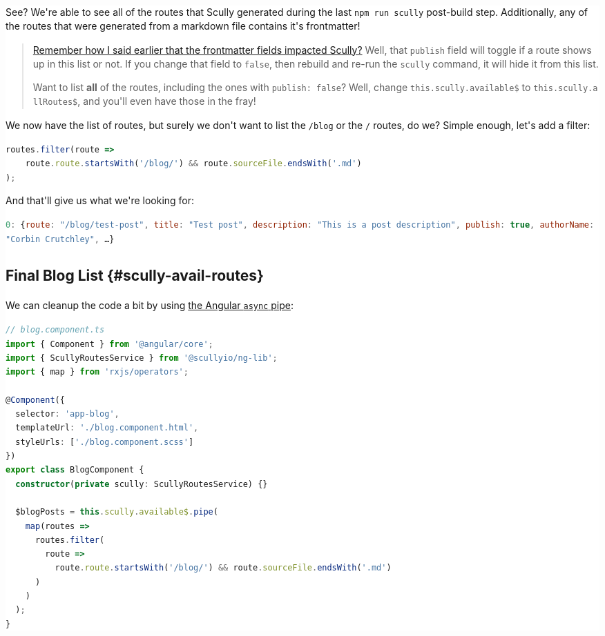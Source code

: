 See? We're able to see all of the routes that Scully generated during the last `npm run scully` post-build step. Additionally, any of the routes that were generated from a markdown file contains it's frontmatter!

> [Remember how I said earlier that the frontmatter fields impacted Scully?](#frontmatter) Well, that `publish` field will toggle if a route shows up in this list or not. If you change that field to `false`, then rebuild and re-run the `scully` command, it will hide it from this list.
>
> Want to list **all** of the routes, including the ones with `publish: false`? Well, change `this.scully.available$` to `this.scully.allRoutes$`, and you'll even have those in the fray!

We now have the list of routes, but surely we don't want to list the `/blog` or the `/` routes, do we? Simple enough, let's add a filter:

```typescript
routes.filter(route =>
	route.route.startsWith('/blog/') && route.sourceFile.endsWith('.md')
);
```

And that'll give us what we're looking for:

```javascript
0: {route: "/blog/test-post", title: "Test post", description: "This is a post description", publish: true, authorName: "Corbin Crutchley", …}
```

## Final Blog List {#scully-avail-routes}

We can cleanup the code a bit by using [the Angular `async` pipe](https://angular.io/api/common/AsyncPipe):

```typescript
// blog.component.ts
import { Component } from '@angular/core';
import { ScullyRoutesService } from '@scullyio/ng-lib';
import { map } from 'rxjs/operators';

@Component({
  selector: 'app-blog',
  templateUrl: './blog.component.html',
  styleUrls: ['./blog.component.scss']
})
export class BlogComponent {
  constructor(private scully: ScullyRoutesService) {}

  $blogPosts = this.scully.available$.pipe(
    map(routes =>
      routes.filter(
        route =>
          route.route.startsWith('/blog/') && route.sourceFile.endsWith('.md')
      )
    )
  );
}
```
